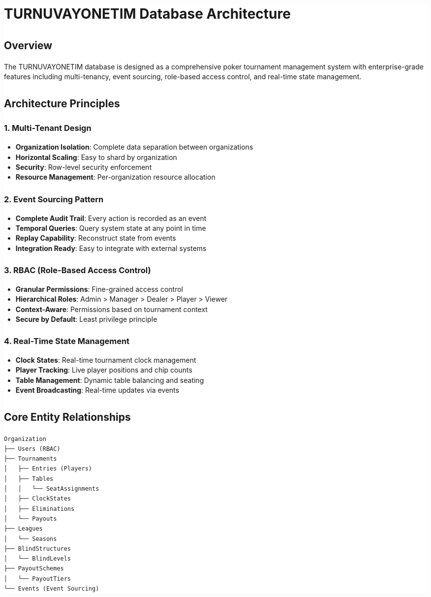 # TURNUVAYONETIM Database Architecture

## Overview

The TURNUVAYONETIM database is designed as a comprehensive poker tournament management system with enterprise-grade features including multi-tenancy, event sourcing, role-based access control, and real-time state management.

## Architecture Principles

### 1. Multi-Tenant Design
- **Organization Isolation**: Complete data separation between organizations
- **Horizontal Scaling**: Easy to shard by organization
- **Security**: Row-level security enforcement
- **Resource Management**: Per-organization resource allocation

### 2. Event Sourcing Pattern
- **Complete Audit Trail**: Every action is recorded as an event
- **Temporal Queries**: Query system state at any point in time
- **Replay Capability**: Reconstruct state from events
- **Integration Ready**: Easy to integrate with external systems

### 3. RBAC (Role-Based Access Control)
- **Granular Permissions**: Fine-grained access control
- **Hierarchical Roles**: Admin > Manager > Dealer > Player > Viewer
- **Context-Aware**: Permissions based on tournament context
- **Secure by Default**: Least privilege principle

### 4. Real-Time State Management
- **Clock States**: Real-time tournament clock management
- **Player Tracking**: Live player positions and chip counts
- **Table Management**: Dynamic table balancing and seating
- **Event Broadcasting**: Real-time updates via events

## Core Entity Relationships

```
Organization
├── Users (RBAC)
├── Tournaments
│   ├── Entries (Players)
│   ├── Tables
│   │   └── SeatAssignments
│   ├── ClockStates
│   ├── Eliminations
│   └── Payouts
├── Leagues
│   └── Seasons
├── BlindStructures
│   └── BlindLevels
├── PayoutSchemes
│   └── PayoutTiers
└── Events (Event Sourcing)
```
